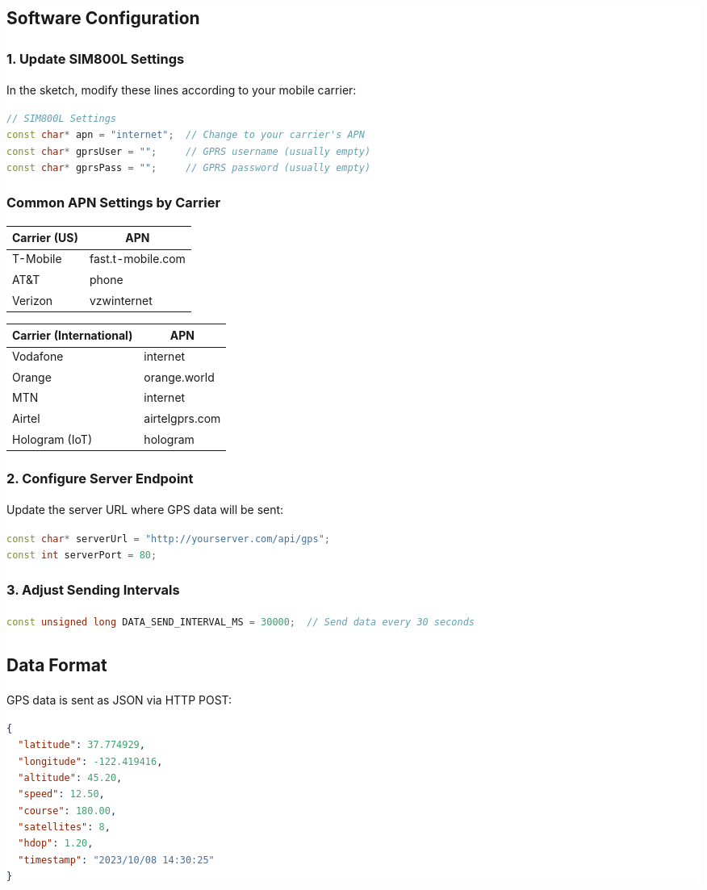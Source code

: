 ## Software Configuration

### 1. Update SIM800L Settings
In the sketch, modify these lines according to your mobile carrier:

```cpp
// SIM800L Settings
const char* apn = "internet";  // Change to your carrier's APN
const char* gprsUser = "";     // GPRS username (usually empty)
const char* gprsPass = "";     // GPRS password (usually empty)
```

### Common APN Settings by Carrier

| Carrier (US) | APN |
|--------------|-----|
| T-Mobile | fast.t-mobile.com |
| AT&T | phone |
| Verizon | vzwinternet |

| Carrier (International) | APN |
|-------------------------|-----|
| Vodafone | internet |
| Orange | orange.world |
| MTN | internet |
| Airtel | airtelgprs.com |
| Hologram (IoT) | hologram |

### 2. Configure Server Endpoint

Update the server URL where GPS data will be sent:

```cpp
const char* serverUrl = "http://yourserver.com/api/gps";
const int serverPort = 80;
```

### 3. Adjust Sending Intervals

```cpp
const unsigned long DATA_SEND_INTERVAL_MS = 30000;  // Send data every 30 seconds
```

## Data Format

GPS data is sent as JSON via HTTP POST:

```json
{
  "latitude": 37.774929,
  "longitude": -122.419416,
  "altitude": 45.20,
  "speed": 12.50,
  "course": 180.00,
  "satellites": 8,
  "hdop": 1.20,
  "timestamp": "2023/10/08 14:30:25"
}
```
